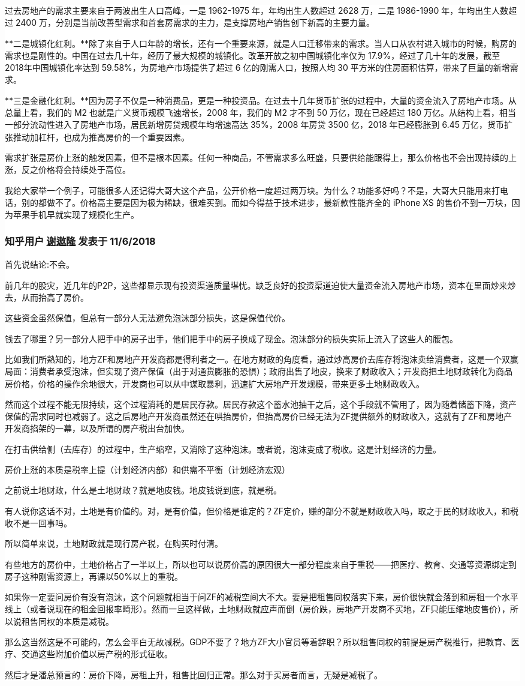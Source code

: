 过去房地产的需求主要来自于两波出生人口高峰，一是 1962-1975 年，年均出生人数超过 2628 万，二是 1986-1990 年，年均出生人数超过 2400 万，分别是当前改善型需求和首套房需求的主力，是支撑房地产销售创下新高的主要力量。

**二是城镇化红利。**除了来自于人口年龄的增长，还有一个重要来源，就是人口迁移带来的需求。当人口从农村进入城市的时候，购房的需求也是刚性的。中国在过去几十年，经历了最大规模的城镇化。改革开放之初中国城镇化率仅为 17.9%，经过了几十年的发展，截至 2018年中国城镇化率达到 59.58%，为房地产市场提供了超过 6 亿的刚需人口，按照人均 30 平方米的住房面积估算，带来了巨量的新增需求。

**三是金融化红利。**因为房子不仅是一种消费品，更是一种投资品。在过去十几年货币扩张的过程中，大量的资金流入了房地产市场。从总量上看，我们的 M2 也就是广义货币规模飞速增长，2008 年，我们的 M2 才不到 50 万亿，现在已经超过 180 万亿。从结构上看，相当一部分流动性进入了房地产市场，居民新增房贷规模年均增速高达 35%，2008 年房贷 3500 亿，2018 年已经膨胀到 6.45 万亿，货币扩张推动加杠杆，也成为推高房价的一个重要因素。

需求扩张是房价上涨的触发因素，但不是根本因素。任何一种商品，不管需求多么旺盛，只要供给能跟得上，那么价格也不会出现持续的上涨，反之价格将会持续处于高位。

我给大家举一个例子，可能很多人还记得大哥大这个产品，公开价格一度超过两万块。为什么？功能多好吗？不是，大哥大只能用来打电话，别的都做不了。价格高主要是因为极为稀缺，很难买到。而如今得益于技术进步，最新款性能齐全的 iPhone XS 的售价不到一万块，因为苹果手机早就实现了规模化生产。
  
  



### 知乎用户 [谢遨隆](//www.zhihu.com/people/xieaolong) 发表于 11/6/2018
  
首先说结论:不会。

前几年的股灾，近几年的P2P，这些都显示现有投资渠道质量堪忧。缺乏良好的投资渠道迫使大量资金流入房地产市场，资本在里面炒来炒去，从而抬高了房价。

这些资金虽然保值，但总有一部分人无法避免泡沫部分损失，这是保值代价。

  

钱去了哪里？另一部分人把手中的房子出手，他们把手中的房子换成了现金。泡沫部分的损失实际上流入了这些人的腰包。

比如我们所熟知的，地方ZF和房地产开发商都是得利者之一。在地方财政的角度看，通过炒高房价去库存将泡沫卖给消费者，这是一个双赢局面：消费者承受泡沫，但实现了资产保值（出于对通货膨胀的恐惧）；政府出售了地皮，换来了财政收入；开发商把土地财政转化为商品房价格，价格的操作余地很大，开发商也可以从中谋取暴利，迅速扩大房地产开发规模，带来更多土地财政收入。

  

然而这个过程不能无限持续，这个过程消耗的是居民存款。居民存款这个蓄水池抽干之后，这个手段就不管用了，因为随着储蓄下降，资产保值的需求同时也减弱了。这之后房地产开发商虽然还在哄抬房价，但抬高房价已经无法为ZF提供额外的财政收入，这就有了ZF和房地产开发商掐架的一幕，以及所谓的房产税出台加快。

在打击供给侧（去库存）的过程中，生产缩窄，又消除了这种泡沫。或者说，泡沫变成了税收。这是计划经济的力量。

房价上涨的本质是税率上提（计划经济内部）和供需不平衡（计划经济宏观）

  

之前说土地财政，什么是土地财政？就是地皮钱。地皮钱说到底，就是税。

有人说你这话不对，土地是有价值的。对，是有价值，但价格是谁定的？ZF定价，赚的部分不就是财政收入吗，取之于民的财政收入，和税收不是一回事吗。

所以简单来说，土地财政就是现行房产税，在购买时付清。

有些地方的房价中，土地价格占了一半以上，所以也可以说房价高的原因很大一部分程度来自于重税——把医疗、教育、交通等资源绑定到房子这种刚需资源上，再课以50%以上的重税。

  

如果你一定要问房价有没有泡沫，这个问题就相当于问ZF的减税空间大不大。要是把租售同权落实下来，房价很快就会落到和房租一个水平线上（或者说现在的租金回报率畸形）。然而一旦这样做，土地财政就应声而倒（房价跌，房地产开发商不买地，ZF只能压缩地皮售价），所以说租售同权的本质是减税。

  

那么这当然这是不可能的，怎么会平白无故减税。GDP不要了？地方ZF大小官员等着辞职？所以租售同权的前提是房产税推行，把教育、医疗、交通这些附加价值以房产税的形式征收。

  

然后才是潘总预言的：房价下降，房租上升，租售比回归正常。那么对于买房者而言，无疑是减税了。
